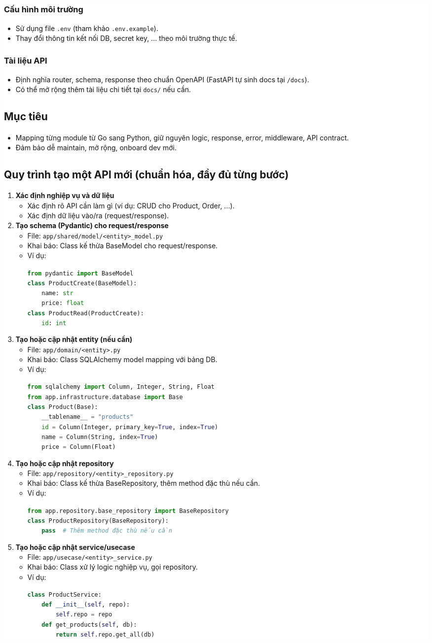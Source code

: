 ### Cấu hình môi trường
- Sử dụng file `.env` (tham khảo `.env.example`).
- Thay đổi thông tin kết nối DB, secret key, ... theo môi trường thực tế.

### Tài liệu API
- Định nghĩa router, schema, response theo chuẩn OpenAPI (FastAPI tự sinh docs tại `/docs`).
- Có thể mở rộng thêm tài liệu chi tiết tại `docs/` nếu cần.

## Mục tiêu
- Mapping từng module từ Go sang Python, giữ nguyên logic, response, error, middleware, API contract.
- Đảm bảo dễ maintain, mở rộng, onboard dev mới.

## Quy trình tạo một API mới (chuẩn hóa, đầy đủ từng bước)

1. **Xác định nghiệp vụ và dữ liệu**
   - Xác định rõ API cần làm gì (ví dụ: CRUD cho Product, Order, ...).
   - Xác định dữ liệu vào/ra (request/response).
2. **Tạo schema (Pydantic) cho request/response**
   - File: `app/shared/model/<entity>_model.py`
   - Khai báo: Class kế thừa BaseModel cho request/response.
   - Ví dụ:
     ```python
     from pydantic import BaseModel
     class ProductCreate(BaseModel):
         name: str
         price: float
     class ProductRead(ProductCreate):
         id: int
     ```
3. **Tạo hoặc cập nhật entity (nếu cần)**
   - File: `app/domain/<entity>.py`
   - Khai báo: Class SQLAlchemy model mapping với bảng DB.
   - Ví dụ:
     ```python
     from sqlalchemy import Column, Integer, String, Float
     from app.infrastructure.database import Base
     class Product(Base):
         __tablename__ = "products"
         id = Column(Integer, primary_key=True, index=True)
         name = Column(String, index=True)
         price = Column(Float)
     ```
4. **Tạo hoặc cập nhật repository**
   - File: `app/repository/<entity>_repository.py`
   - Khai báo: Class kế thừa BaseRepository, thêm method đặc thù nếu cần.
   - Ví dụ:
     ```python
     from app.repository.base_repository import BaseRepository
     class ProductRepository(BaseRepository):
         pass  # Thêm method đặc thù nếu cần
     ```
5. **Tạo hoặc cập nhật service/usecase**
   - File: `app/usecase/<entity>_service.py`
   - Khai báo: Class xử lý logic nghiệp vụ, gọi repository.
   - Ví dụ:
     ```python
     class ProductService:
         def __init__(self, repo):
             self.repo = repo
         def get_products(self, db):
             return self.repo.get_all(db)